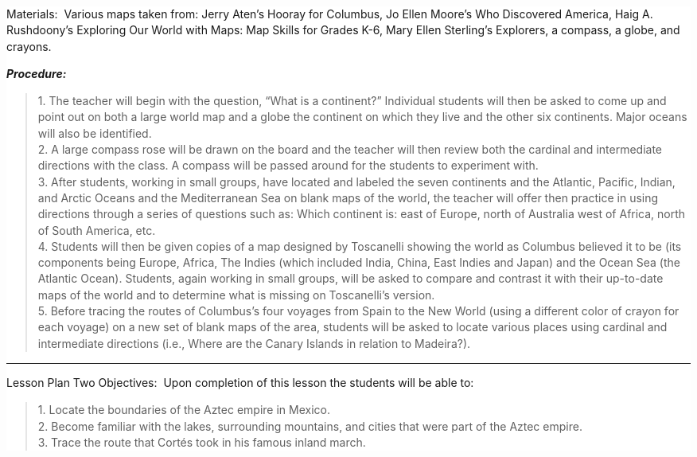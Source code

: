 Materials:  Various maps taken from: Jerry Aten’s Hooray for Columbus, Jo Ellen Moore’s Who Discovered America, Haig A. Rushdoony’s Exploring Our World with Maps: Map Skills for Grades K-6, Mary Ellen Sterling’s Explorers, a compass, a globe, and crayons.
</i>
</b>
<br/>
</p>
<p>
<b>
<i>
<i>
<b>
Procedure:
</b>
</i>
</i>
</b>
<br/>
</p>
<blockquote>
<dl>
<dt>
1. The teacher will begin with the question, “What is a continent?” Individual students will then be asked to come up and point out on both a large world map and a globe the continent on which they live and the other six continents. Major oceans will also be identified.
<dt>
2. A large compass rose will be drawn on the board and the teacher will then review both the cardinal and intermediate directions with the class. A compass will be passed around for the students to experiment with.
<dt>
3. After students, working in small groups, have located and labeled the seven continents and the Atlantic, Pacific, Indian, and Arctic Oceans and the Mediterranean Sea on blank maps of the world, the teacher will offer then practice in using directions through a series of questions such as: Which continent is: east of Europe, north of Australia west of Africa, north of South America, etc.
<dt>
4. Students will then be given copies of a map designed by Toscanelli showing the world as Columbus believed it to be (its components being Europe, Africa, The Indies (which included India, China, East Indies and Japan) and the Ocean Sea (the Atlantic Ocean). Students, again working in small groups, will be asked to compare and contrast it with their up-to-date maps of the world and to determine what is missing on Toscanelli’s version.
<dt>
5. Before tracing the routes of Columbus’s four voyages from Spain to the New World (using a different color of crayon for each voyage) on a new set of blank maps of the area, students will be asked to locate various places using cardinal and intermediate directions (i.e., Where are the Canary Islands in relation to Madeira?).
</dt>
</dt>
</dt>
</dt>
</dt>
</dl>
</blockquote>
<hr/>
Lesson Plan Two
Objectives:  Upon completion of this lesson the students will be able to:
<blockquote>
<dl>
<dt>
1. Locate the boundaries of the Aztec empire in Mexico.
<dt>
2. Become familiar with the lakes, surrounding mountains, and cities that were part of the Aztec empire.
<dt>
3. Trace the route that Cortés took in his famous inland march.